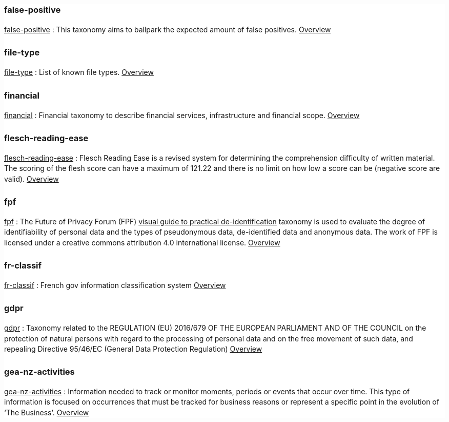 ### false-positive

[false-positive](https://github.com/MISP/misp-taxonomies/tree/main/false-positive) :
This taxonomy aims to ballpark the expected amount of false positives. [Overview](https://www.misp-project.org/taxonomies.html#_false_positive)

### file-type

[file-type](https://github.com/MISP/misp-taxonomies/tree/main/file-type) :
List of known file types. [Overview](https://www.misp-project.org/taxonomies.html#_file_type)

### financial

[financial](https://github.com/MISP/misp-taxonomies/tree/main/financial) :
Financial taxonomy to describe financial services, infrastructure and financial scope. [Overview](https://www.misp-project.org/taxonomies.html#_financial)

### flesch-reading-ease

[flesch-reading-ease](https://github.com/MISP/misp-taxonomies/tree/main/flesch-reading-ease) :
Flesch Reading Ease is a revised system for determining the comprehension difficulty of written material. The scoring of the flesh score can have a maximum of 121.22 and there is no limit on how low a score can be (negative score are valid). [Overview](https://www.misp-project.org/taxonomies.html#_flesch_reading_ease)

### fpf

[fpf](https://github.com/MISP/misp-taxonomies/tree/main/fpf) :
The Future of Privacy Forum (FPF) [visual guide to practical de-identification](https://fpf.org/2016/04/25/a-visual-guide-to-practical-data-de-identification/) taxonomy is used to evaluate the degree of identifiability of personal data and the types of pseudonymous data, de-identified data and anonymous data. The work of FPF is licensed under a creative commons attribution 4.0 international license. [Overview](https://www.misp-project.org/taxonomies.html#_fpf)

### fr-classif

[fr-classif](https://github.com/MISP/misp-taxonomies/tree/main/fr-classif) :
French gov information classification system [Overview](https://www.misp-project.org/taxonomies.html#_fr_classif)

### gdpr

[gdpr](https://github.com/MISP/misp-taxonomies/tree/main/gdpr) :
Taxonomy related to the REGULATION (EU) 2016/679 OF THE EUROPEAN PARLIAMENT AND OF THE COUNCIL on the protection of natural persons with regard to the processing of personal data and on the free movement of such data, and repealing Directive 95/46/EC (General Data Protection Regulation) [Overview](https://www.misp-project.org/taxonomies.html#_gdpr)

### gea-nz-activities

[gea-nz-activities](https://github.com/MISP/misp-taxonomies/tree/main/gea-nz-activities) :
Information needed to track or monitor moments, periods or events that occur over time. This type of information is focused on occurrences that must be tracked for business reasons or represent a specific point in the evolution of ‘The Business’. [Overview](https://www.misp-project.org/taxonomies.html#_gea_nz_activities)

